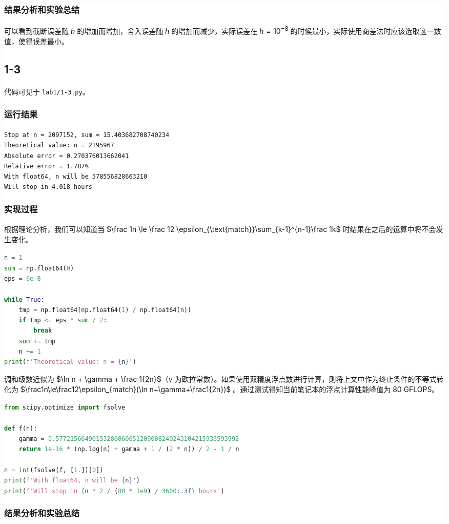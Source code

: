 ### 结果分析和实验总结

可以看到截断误差随 $h$ 的增加而增加，舍入误差随 $h$ 的增加而减少，实际误差在 $h=10^{-8}$ 的时候最小，实际使用商差法时应该选取这一数值，使得误差最小。

## 1-3

代码可见于 `lab1/1-3.py`。

### 运行结果

```
Stop at n = 2097152, sum = 15.403682708740234
Theoretical value: n = 2195967
Absolute error = 0.270376013662041
Relative error = 1.787%
With float64, n will be 578556828663210
Will stop in 4.018 hours
```

### 实现过程

根据理论分析，我们可以知道当 $\frac 1n \le \frac 12 \epsilon_{\text{match}}\sum_{k-1}^{n-1}\frac 1k$ 时结果在之后的运算中将不会发生变化。

```python
n = 1
sum = np.float64(0)
eps = 6e-8

while True:
    tmp = np.float64(np.float64(1) / np.float64(n))
    if tmp <= eps * sum / 2:
        break
    sum += tmp
    n += 1
print(f'Theoretical value: n = {n}')
```

调和级数近似为 $\ln n + \gamma + \frac 1{2n}$（$\gamma$ 为欧拉常数）。如果使用双精度浮点数进行计算，则将上文中作为终止条件的不等式转化为 $\frac1n\le\frac12\epsilon_{match}(\ln n+\gamma+\frac1{2n})$ 。通过测试得知当前笔记本的浮点计算性能峰值为 80 GFLOPS。

```python
from scipy.optimize import fsolve

def f(n):
    gamma = 0.57721566490153286060651209008240243104215933593992
    return 1e-16 * (np.log(n) + gamma + 1 / (2 * n)) / 2 - 1 / n

n = int(fsolve(f, [1.])[0])
print(f'With float64, n will be {n}')
print(f'Will stop in {n * 2 / (80 * 1e9) / 3600:.3f} hours')
```

### 结果分析和实验总结
